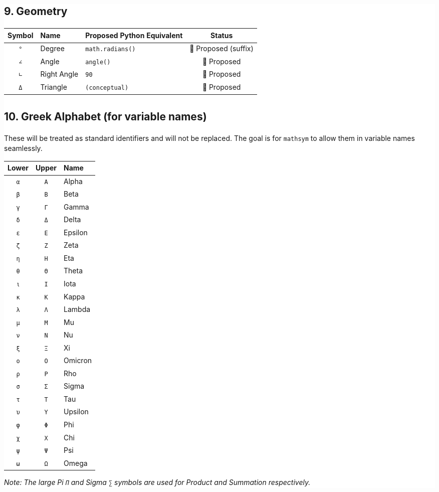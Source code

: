 ## 9. Geometry
| Symbol | Name | Proposed Python Equivalent | Status |
|:---:|:---|:---|:---:|
| `°` | Degree | `math.radians()`| 📝 Proposed (suffix) |
| `∠` | Angle | `angle()` | 📝 Proposed |
| `∟` | Right Angle | `90` | 📝 Proposed |
| `Δ` | Triangle | `(conceptual)` | 📝 Proposed |

## 10. Greek Alphabet (for variable names)
These will be treated as standard identifiers and will not be replaced. The goal is for `mathsym` to allow them in variable names seamlessly.

| Lower | Upper | Name |
|:---:|:---:|:---|
| `α` | `Α` | Alpha |
| `β` | `Β` | Beta |
| `γ` | `Γ` | Gamma |
| `δ` | `Δ` | Delta |
| `ε` | `Ε` | Epsilon |
| `ζ` | `Ζ` | Zeta |
| `η` | `Η` | Eta |
| `θ` | `Θ` | Theta |
| `ι` | `Ι` | Iota |
| `κ` | `Κ` | Kappa |
| `λ` | `Λ` | Lambda |
| `μ` | `Μ` | Mu |
| `ν` | `Ν` | Nu |
| `ξ` | `Ξ` | Xi |
| `ο` | `Ο` | Omicron |
| `ρ` | `Ρ` | Rho |
| `σ` | `Σ` | Sigma |
| `τ` | `Τ` | Tau |
| `υ` | `Υ` | Upsilon |
| `φ` | `Φ` | Phi |
| `χ` | `Χ` | Chi |
| `ψ` | `Ψ` | Psi |
| `ω` | `Ω` | Omega |

*Note: The large Pi `Π` and Sigma `∑` symbols are used for Product and Summation respectively.*
